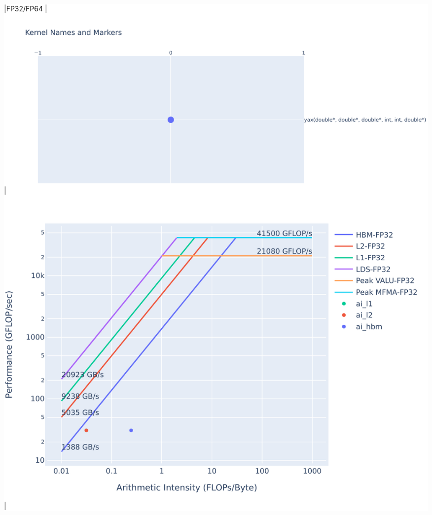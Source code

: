 |FP32/FP64      |<img src="figures/MI210/exercise1_problem_kernelName_legend.png"/>|<img src="figures/MI210/exercise4_problem_roofline_fp32.png"/>      |